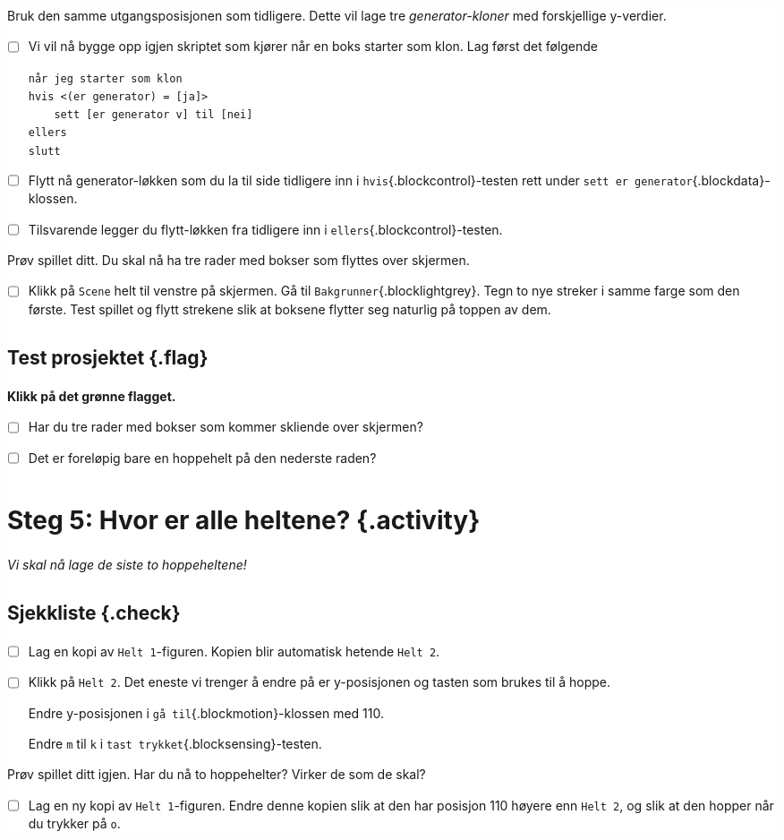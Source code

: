   Bruk den samme utgangsposisjonen som tidligere. Dette vil lage tre
  *generator-kloner* med forskjellige y-verdier.

- [ ] Vi vil nå bygge opp igjen skriptet som kjører når en boks starter som
  klon. Lag først det følgende

  ```blocks
  når jeg starter som klon
  hvis <(er generator) = [ja]>
      sett [er generator v] til [nei]
  ellers
  slutt
  ```

- [ ] Flytt nå generator-løkken som du la til side tidligere inn i
  `hvis`{.blockcontrol}-testen rett under `sett er
  generator`{.blockdata}-klossen.

- [ ] Tilsvarende legger du flytt-løkken fra tidligere inn i
  `ellers`{.blockcontrol}-testen.

Prøv spillet ditt. Du skal nå ha tre rader med bokser som flyttes over skjermen.

- [ ] Klikk på `Scene` helt til venstre på skjermen. Gå til
  `Bakgrunner`{.blocklightgrey}. Tegn to nye streker i samme farge som den
  første. Test spillet og flytt strekene slik at boksene flytter seg naturlig på
  toppen av dem.

## Test prosjektet {.flag}

__Klikk på det grønne flagget.__

- [ ] Har du tre rader med bokser som kommer skliende over skjermen?

- [ ] Det er foreløpig bare en hoppehelt på den nederste raden?


# Steg 5: Hvor er alle heltene? {.activity}

*Vi skal nå lage de siste to hoppeheltene!*

## Sjekkliste {.check}

- [ ] Lag en kopi av `Helt 1`-figuren. Kopien blir automatisk hetende `Helt 2`.

- [ ] Klikk på `Helt 2`. Det eneste vi trenger å endre på er y-posisjonen og
  tasten som brukes til å hoppe.

  Endre y-posisjonen i `gå til`{.blockmotion}-klossen med 110.

  Endre `m` til `k` i `tast trykket`{.blocksensing}-testen.

Prøv spillet ditt igjen. Har du nå to hoppehelter? Virker de som de skal?

- [ ] Lag en ny kopi av `Helt 1`-figuren. Endre denne kopien slik at den har
  posisjon 110 høyere enn `Helt 2`, og slik at den hopper når du trykker på `o`.
